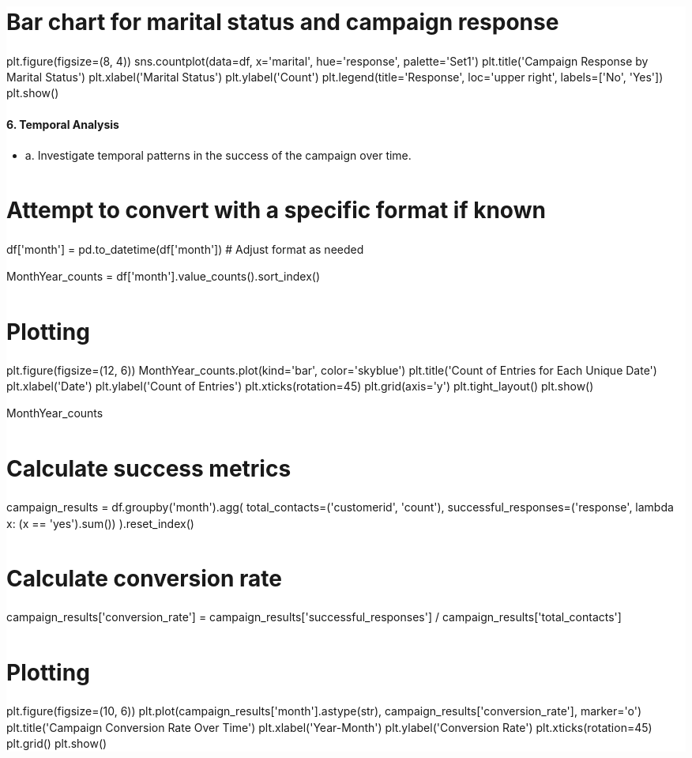 # Bar chart for marital status and campaign response
plt.figure(figsize=(8, 4))
sns.countplot(data=df, x='marital', hue='response', palette='Set1')
plt.title('Campaign Response by Marital Status')
plt.xlabel('Marital Status')
plt.ylabel('Count')
plt.legend(title='Response', loc='upper right', labels=['No', 'Yes'])
plt.show()


#### 6. Temporal Analysis
- a. Investigate temporal patterns in the success of the campaign over time.

# Attempt to convert with a specific format if known
df['month'] = pd.to_datetime(df['month'])  # Adjust format as needed

MonthYear_counts = df['month'].value_counts().sort_index()

# Plotting
plt.figure(figsize=(12, 6))
MonthYear_counts.plot(kind='bar', color='skyblue')
plt.title('Count of Entries for Each Unique Date')
plt.xlabel('Date')
plt.ylabel('Count of Entries')
plt.xticks(rotation=45)
plt.grid(axis='y')
plt.tight_layout()
plt.show()

MonthYear_counts 

# Calculate success metrics
campaign_results = df.groupby('month').agg(
    total_contacts=('customerid', 'count'),
    successful_responses=('response', lambda x: (x == 'yes').sum())
).reset_index()

# Calculate conversion rate
campaign_results['conversion_rate'] = campaign_results['successful_responses'] / campaign_results['total_contacts']

# Plotting
plt.figure(figsize=(10, 6))
plt.plot(campaign_results['month'].astype(str), campaign_results['conversion_rate'], marker='o')
plt.title('Campaign Conversion Rate Over Time')
plt.xlabel('Year-Month')
plt.ylabel('Conversion Rate')
plt.xticks(rotation=45)
plt.grid()
plt.show()
